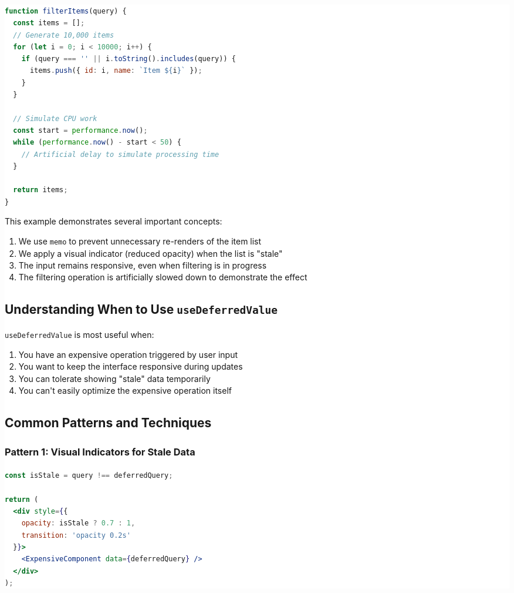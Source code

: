```jsx
function filterItems(query) {
  const items = [];
  // Generate 10,000 items
  for (let i = 0; i < 10000; i++) {
    if (query === '' || i.toString().includes(query)) {
      items.push({ id: i, name: `Item ${i}` });
    }
  }
  
  // Simulate CPU work
  const start = performance.now();
  while (performance.now() - start < 50) {
    // Artificial delay to simulate processing time
  }
  
  return items;
}
```

This example demonstrates several important concepts:

1. We use `memo` to prevent unnecessary re-renders of the item list
2. We apply a visual indicator (reduced opacity) when the list is "stale"
3. The input remains responsive, even when filtering is in progress
4. The filtering operation is artificially slowed down to demonstrate the effect

## Understanding When to Use `useDeferredValue`

`useDeferredValue` is most useful when:

1. You have an expensive operation triggered by user input
2. You want to keep the interface responsive during updates
3. You can tolerate showing "stale" data temporarily
4. You can't easily optimize the expensive operation itself

## Common Patterns and Techniques

### Pattern 1: Visual Indicators for Stale Data

```jsx
const isStale = query !== deferredQuery;

return (
  <div style={{
    opacity: isStale ? 0.7 : 1,
    transition: 'opacity 0.2s'
  }}>
    <ExpensiveComponent data={deferredQuery} />
  </div>
);
```
